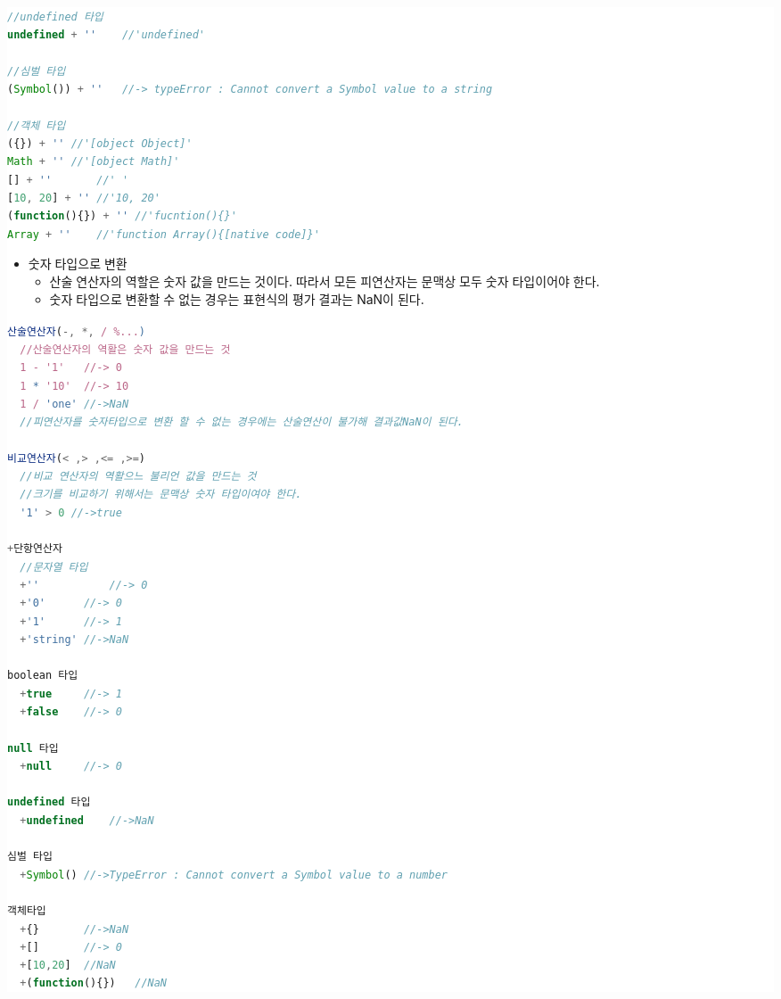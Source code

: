   ```js
  //undefined 타입
  undefined + ''	//'undefined'

  //심벌 타입
  (Symbol()) + ''	//-> typeError : Cannot convert a Symbol value to a string

  //객체 타입
  ({}) + ''	//'[object Object]'
  Math + ''	//'[object Math]'
  [] + ''		//' '
  [10, 20] + '' //'10, 20'
  (function(){}) + '' //'fucntion(){}'
  Array + '' 	//'function Array(){[native code]}'
  ```

- 숫자 타입으로 변환
  - 산술 연산자의 역할은 숫자 값을 만드는 것이다. 따라서 모든 피연산자는 문맥상 모두 숫자 타입이어야 한다.
  - 숫자 타입으로 변환할 수 없는 경우는 표현식의 평가 결과는 NaN이 된다.

```js
산술연산자(-, *, / %...)
  //산술연산자의 역활은 숫자 값을 만드는 것
  1 - '1'	//-> 0
  1 * '10'	//-> 10
  1 / 'one'	//->NaN
  //피연산자를 숫자타입으로 변환 할 수 없는 경우에는 산술연산이 불가해 결과값NaN이 된다.

비교연산자(< ,> ,<= ,>=)
  //비교 연산자의 역활으느 불리언 값을 만드는 것
  //크기를 비교하기 위해서는 문맥상 숫자 타입이여야 한다.
  '1' > 0 //->true

+단항연산자
  //문자열 타입
  +''			//-> 0
  +'0'		//-> 0
  +'1'		//-> 1
  +'string'	//->NaN

boolean 타입
  +true		//-> 1
  +false	//-> 0

null 타입
  +null		//-> 0

undefined 타입
  +undefined	//->NaN

심벌 타입
  +Symbol()	//->TypeError : Cannot convert a Symbol value to a number

객체타입
  +{}		//->NaN
  +[]		//-> 0
  +[10,20]	//NaN
  +(function(){})	//NaN
```
